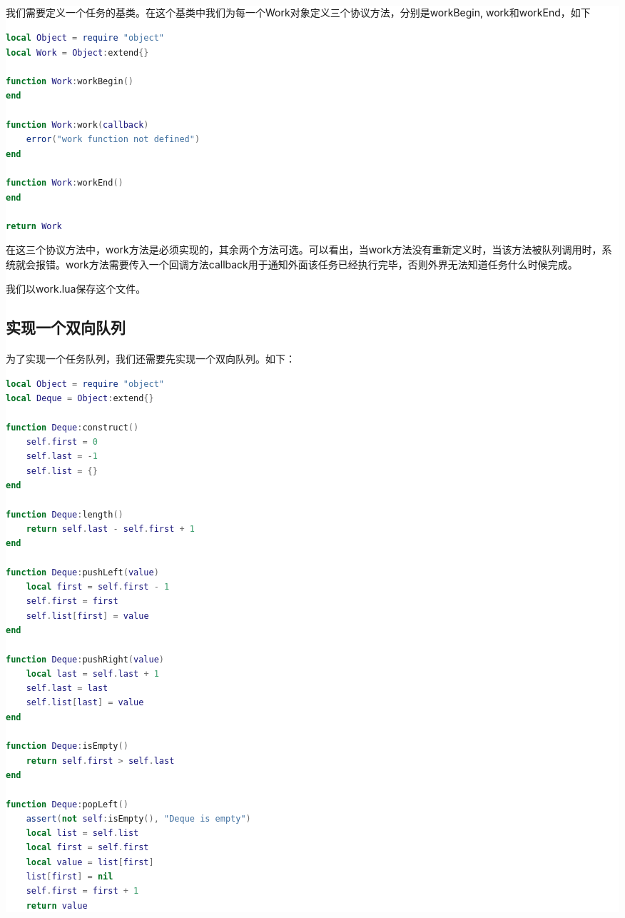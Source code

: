 我们需要定义一个任务的基类。在这个基类中我们为每一个Work对象定义三个协议方法，分别是workBegin, work和workEnd，如下

```lua
local Object = require "object"
local Work = Object:extend{}

function Work:workBegin()
end

function Work:work(callback)
    error("work function not defined")
end

function Work:workEnd()
end

return Work
```

在这三个协议方法中，work方法是必须实现的，其余两个方法可选。可以看出，当work方法没有重新定义时，当该方法被队列调用时，系统就会报错。work方法需要传入一个回调方法callback用于通知外面该任务已经执行完毕，否则外界无法知道任务什么时候完成。

我们以work.lua保存这个文件。

## 实现一个双向队列

为了实现一个任务队列，我们还需要先实现一个双向队列。如下：

```lua
local Object = require "object"
local Deque = Object:extend{}

function Deque:construct()
    self.first = 0
    self.last = -1
    self.list = {}
end

function Deque:length()
    return self.last - self.first + 1
end

function Deque:pushLeft(value)
    local first = self.first - 1
    self.first = first
    self.list[first] = value
end

function Deque:pushRight(value)
    local last = self.last + 1
    self.last = last
    self.list[last] = value
end

function Deque:isEmpty()
    return self.first > self.last
end

function Deque:popLeft()
    assert(not self:isEmpty(), "Deque is empty")
    local list = self.list
    local first = self.first
    local value = list[first]
    list[first] = nil
    self.first = first + 1
    return value
```